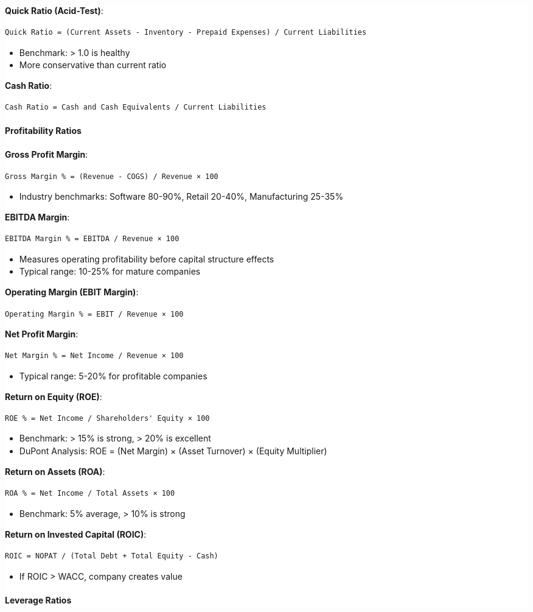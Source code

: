 **Quick Ratio (Acid-Test)**:
```
Quick Ratio = (Current Assets - Inventory - Prepaid Expenses) / Current Liabilities
```
- Benchmark: > 1.0 is healthy
- More conservative than current ratio

**Cash Ratio**:
```
Cash Ratio = Cash and Cash Equivalents / Current Liabilities
```

#### Profitability Ratios

**Gross Profit Margin**:
```
Gross Margin % = (Revenue - COGS) / Revenue × 100
```
- Industry benchmarks: Software 80-90%, Retail 20-40%, Manufacturing 25-35%

**EBITDA Margin**:
```
EBITDA Margin % = EBITDA / Revenue × 100
```
- Measures operating profitability before capital structure effects
- Typical range: 10-25% for mature companies

**Operating Margin (EBIT Margin)**:
```
Operating Margin % = EBIT / Revenue × 100
```

**Net Profit Margin**:
```
Net Margin % = Net Income / Revenue × 100
```
- Typical range: 5-20% for profitable companies

**Return on Equity (ROE)**:
```
ROE % = Net Income / Shareholders' Equity × 100
```
- Benchmark: > 15% is strong, > 20% is excellent
- DuPont Analysis: ROE = (Net Margin) × (Asset Turnover) × (Equity Multiplier)

**Return on Assets (ROA)**:
```
ROA % = Net Income / Total Assets × 100
```
- Benchmark: 5% average, > 10% is strong

**Return on Invested Capital (ROIC)**:
```
ROIC = NOPAT / (Total Debt + Total Equity - Cash)
```
- If ROIC > WACC, company creates value

#### Leverage Ratios
